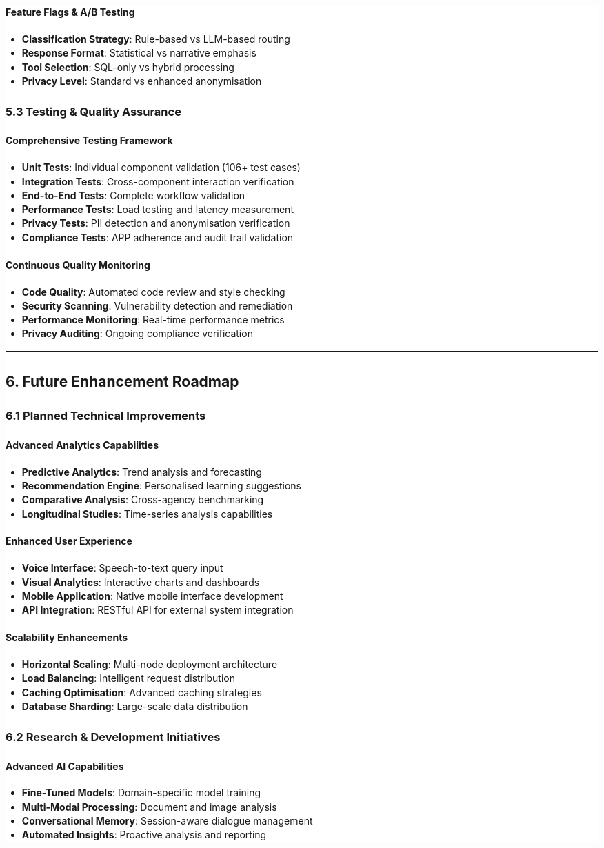 #### **Feature Flags & A/B Testing**
- **Classification Strategy**: Rule-based vs LLM-based routing
- **Response Format**: Statistical vs narrative emphasis
- **Tool Selection**: SQL-only vs hybrid processing
- **Privacy Level**: Standard vs enhanced anonymisation

### 5.3 Testing & Quality Assurance

#### **Comprehensive Testing Framework**
- **Unit Tests**: Individual component validation (106+ test cases)
- **Integration Tests**: Cross-component interaction verification
- **End-to-End Tests**: Complete workflow validation
- **Performance Tests**: Load testing and latency measurement
- **Privacy Tests**: PII detection and anonymisation verification
- **Compliance Tests**: APP adherence and audit trail validation

#### **Continuous Quality Monitoring**
- **Code Quality**: Automated code review and style checking
- **Security Scanning**: Vulnerability detection and remediation
- **Performance Monitoring**: Real-time performance metrics
- **Privacy Auditing**: Ongoing compliance verification

---

## 6. Future Enhancement Roadmap

### 6.1 Planned Technical Improvements

#### **Advanced Analytics Capabilities**
- **Predictive Analytics**: Trend analysis and forecasting
- **Recommendation Engine**: Personalised learning suggestions
- **Comparative Analysis**: Cross-agency benchmarking
- **Longitudinal Studies**: Time-series analysis capabilities

#### **Enhanced User Experience**
- **Voice Interface**: Speech-to-text query input
- **Visual Analytics**: Interactive charts and dashboards
- **Mobile Application**: Native mobile interface development
- **API Integration**: RESTful API for external system integration

#### **Scalability Enhancements**
- **Horizontal Scaling**: Multi-node deployment architecture
- **Load Balancing**: Intelligent request distribution
- **Caching Optimisation**: Advanced caching strategies
- **Database Sharding**: Large-scale data distribution

### 6.2 Research & Development Initiatives

#### **Advanced AI Capabilities**
- **Fine-Tuned Models**: Domain-specific model training
- **Multi-Modal Processing**: Document and image analysis
- **Conversational Memory**: Session-aware dialogue management
- **Automated Insights**: Proactive analysis and reporting
